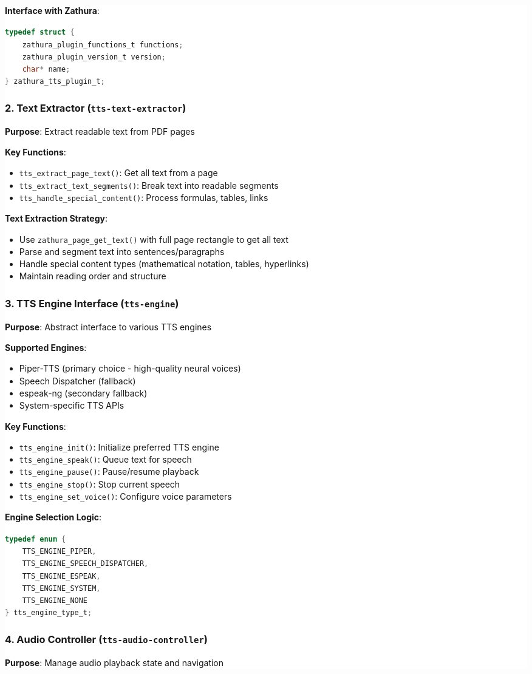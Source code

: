 **Interface with Zathura**:
```c
typedef struct {
    zathura_plugin_functions_t functions;
    zathura_plugin_version_t version;
    char* name;
} zathura_tts_plugin_t;
```

### 2. Text Extractor (`tts-text-extractor`)

**Purpose**: Extract readable text from PDF pages

**Key Functions**:
- `tts_extract_page_text()`: Get all text from a page
- `tts_extract_text_segments()`: Break text into readable segments
- `tts_handle_special_content()`: Process formulas, tables, links

**Text Extraction Strategy**:
- Use `zathura_page_get_text()` with full page rectangle to get all text
- Parse and segment text into sentences/paragraphs
- Handle special content types (mathematical notation, tables, hyperlinks)
- Maintain reading order and structure

### 3. TTS Engine Interface (`tts-engine`)

**Purpose**: Abstract interface to various TTS engines

**Supported Engines**:
- Piper-TTS (primary choice - high-quality neural voices)
- Speech Dispatcher (fallback)
- espeak-ng (secondary fallback)
- System-specific TTS APIs

**Key Functions**:
- `tts_engine_init()`: Initialize preferred TTS engine
- `tts_engine_speak()`: Queue text for speech
- `tts_engine_pause()`: Pause/resume playback
- `tts_engine_stop()`: Stop current speech
- `tts_engine_set_voice()`: Configure voice parameters

**Engine Selection Logic**:
```c
typedef enum {
    TTS_ENGINE_PIPER,
    TTS_ENGINE_SPEECH_DISPATCHER,
    TTS_ENGINE_ESPEAK,
    TTS_ENGINE_SYSTEM,
    TTS_ENGINE_NONE
} tts_engine_type_t;
```

### 4. Audio Controller (`tts-audio-controller`)

**Purpose**: Manage audio playback state and navigation

